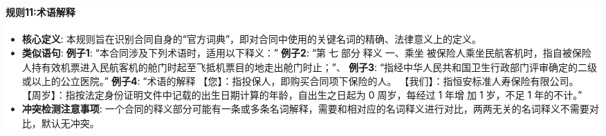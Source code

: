 #### 规则11:术语解释
* **核心定义**: 本规则旨在识别合同自身的“官方词典”，即对合同中使用的关键名词的精确、法律意义上的定义。
* **类似语句**: 
**例子1**: “本合同涉及下列术语时，适⽤以下释义：”
**例子2**: “第 七 部分 释义
一、乘坐
被保险人乘坐民航客机时，指自被保险人持有效机票进入民航客机的舱门时起至飞抵机票目的地走出舱门时止；”、
**例子3**: “指经中华人民共和国卫生行政部门评审确定的二级或以上的公立医院。”
**例子4**: “术语的解释
【您】：指投保人，即购买合同项下保险的人。
【我们】：指恒安标准人寿保险有限公司。
【周岁】：指按法定身份证明文件中记载的出生日期计算的年龄，自出生之日起为 0 周岁，每经过 1 年增
加 1 岁，不足 1 年的不计。”
* **冲突检测注意事项**: 一个合同的释义部分可能有一条或多条名词解释，需要和相对应的名词释义进行对比，两两无关的名词释义不需要对比，默认无冲突。